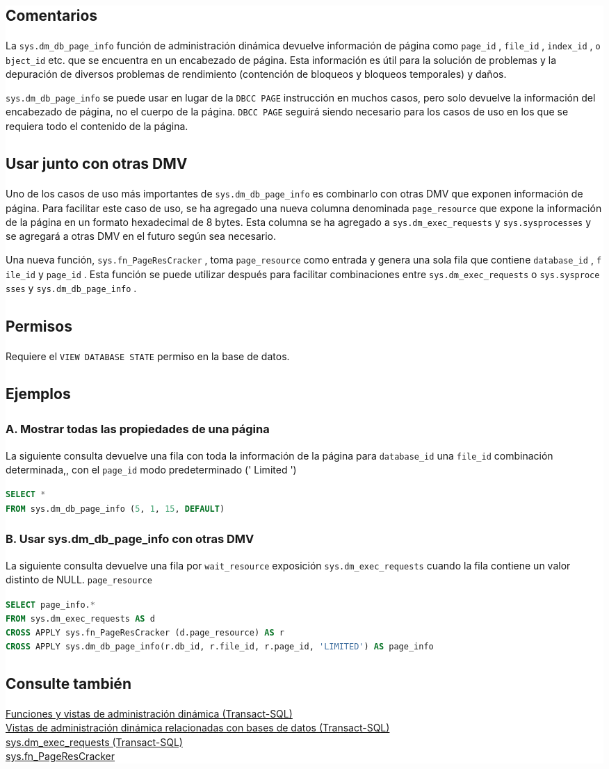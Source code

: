 ## <a name="remarks"></a>Comentarios
La `sys.dm_db_page_info` función de administración dinámica devuelve información de página como `page_id` , `file_id` , `index_id` , `object_id` etc. que se encuentra en un encabezado de página. Esta información es útil para la solución de problemas y la depuración de diversos problemas de rendimiento (contención de bloqueos y bloqueos temporales) y daños.

`sys.dm_db_page_info` se puede usar en lugar de la `DBCC PAGE` instrucción en muchos casos, pero solo devuelve la información del encabezado de página, no el cuerpo de la página. `DBCC PAGE` seguirá siendo necesario para los casos de uso en los que se requiera todo el contenido de la página.

## <a name="using-in-conjunction-with-other-dmvs"></a>Usar junto con otras DMV
Uno de los casos de uso más importantes de `sys.dm_db_page_info` es combinarlo con otras DMV que exponen información de página.  Para facilitar este caso de uso, se ha agregado una nueva columna denominada `page_resource` que expone la información de la página en un formato hexadecimal de 8 bytes. Esta columna se ha agregado a `sys.dm_exec_requests` y `sys.sysprocesses` y se agregará a otras DMV en el futuro según sea necesario.

Una nueva función, `sys.fn_PageResCracker` , toma `page_resource` como entrada y genera una sola fila que contiene `database_id` , `file_id` y `page_id` .  Esta función se puede utilizar después para facilitar combinaciones entre `sys.dm_exec_requests` o `sys.sysprocesses` y `sys.dm_db_page_info` .

## <a name="permissions"></a>Permisos  
Requiere el `VIEW DATABASE STATE` permiso en la base de datos.  
  
## <a name="examples"></a>Ejemplos  
  
### <a name="a-displaying-all-the-properties-of-a-page"></a>A. Mostrar todas las propiedades de una página
La siguiente consulta devuelve una fila con toda la información de la página para `database_id` una `file_id` combinación determinada,, con el `page_id` modo predeterminado (' Limited ')

```sql
SELECT *  
FROM sys.dm_db_page_info (5, 1, 15, DEFAULT)
```

### <a name="b-using-sysdm_db_page_info-with-other-dmvs"></a>B. Usar sys.dm_db_page_info con otras DMV 

La siguiente consulta devuelve una fila por `wait_resource` exposición `sys.dm_exec_requests` cuando la fila contiene un valor distinto de NULL. `page_resource`

```sql
SELECT page_info.* 
FROM sys.dm_exec_requests AS d  
CROSS APPLY sys.fn_PageResCracker (d.page_resource) AS r  
CROSS APPLY sys.dm_db_page_info(r.db_id, r.file_id, r.page_id, 'LIMITED') AS page_info
```

## <a name="see-also"></a>Consulte también  
[Funciones y vistas de administración dinámica &#40;Transact-SQL&#41;](~/relational-databases/system-dynamic-management-views/system-dynamic-management-views.md)   
[Vistas de administración dinámica relacionadas con bases de datos &#40;Transact-SQL&#41;](../../relational-databases/system-dynamic-management-views/database-related-dynamic-management-views-transact-sql.md)   
[sys.dm_exec_requests &#40;Transact-SQL&#41;](../../relational-databases/system-dynamic-management-views/sys-dm-exec-requests-transact-sql.md)     
[sys.fn_PageResCracker](../../relational-databases/system-functions/sys-fn-pagerescracker-transact-sql.md)


